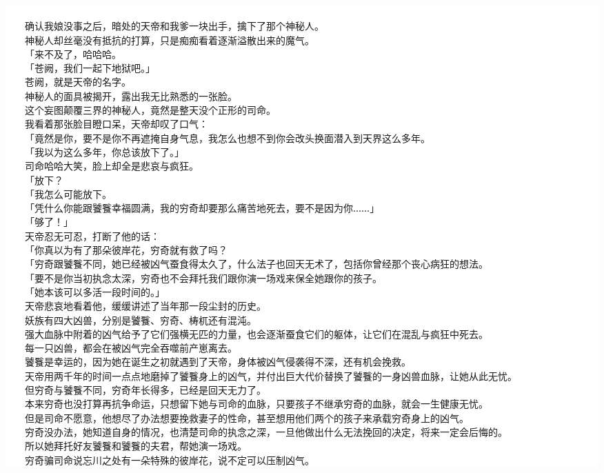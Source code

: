 <br>   
&emsp;&emsp;确认我娘没事之后，暗处的天帝和我爹一块出手，擒下了那个神秘人。  
<br>   
&emsp;&emsp;神秘人却丝毫没有抵抗的打算，只是痴痴看着逐渐溢散出来的魔气。  
<br>   
&emsp;&emsp;「来不及了，哈哈哈。  
<br>   
&emsp;&emsp;「苍阙，我们一起下地狱吧。」  
<br>   
&emsp;&emsp;苍阙，就是天帝的名字。  
<br>   
&emsp;&emsp;神秘人的面具被揭开，露出我无比熟悉的一张脸。  
<br>   
&emsp;&emsp;这个妄图颠覆三界的神秘人，竟然是整天没个正形的司命。  
<br>   
&emsp;&emsp;我看着那张脸目瞪口呆，天帝却叹了口气：  
<br>   
&emsp;&emsp;「竟然是你，要不是你不再遮掩自身气息，我怎么也想不到你会改头换面潜入到天界这么多年。  
<br>   
&emsp;&emsp;「我以为这么多年，你总该放下了。」  
<br>   
&emsp;&emsp;司命哈哈大笑，脸上却全是悲哀与疯狂。  
<br>   
&emsp;&emsp;「放下？  
<br>   
&emsp;&emsp;「我怎么可能放下。  
<br>   
&emsp;&emsp;「凭什么你能跟饕餮幸福圆满，我的穷奇却要那么痛苦地死去，要不是因为你……」  
<br>   
&emsp;&emsp;「够了！」  
<br>   
&emsp;&emsp;天帝忍无可忍，打断了他的话：  
<br>   
&emsp;&emsp;「你真以为有了那朵彼岸花，穷奇就有救了吗？  
<br>   
&emsp;&emsp;「穷奇跟饕餮不同，她已经被凶气蚕食得太久了，什么法子也回天无术了，包括你曾经那个丧心病狂的想法。  
<br>   
&emsp;&emsp;「要不是你当初执念太深，穷奇也不会拜托我们跟你演一场戏来保全她跟你的孩子。  
<br>   
&emsp;&emsp;「她本该可以多活一段时间的。」  
<br>   
&emsp;&emsp;天帝悲哀地看着他，缓缓讲述了当年那一段尘封的历史。  
<br>   
&emsp;&emsp;妖族有四大凶兽，分别是饕餮、穷奇、梼杌还有混沌。  
<br>   
&emsp;&emsp;强大血脉中附着的凶气给予了它们强横无匹的力量，也会逐渐蚕食它们的躯体，让它们在混乱与疯狂中死去。  
<br>   
&emsp;&emsp;每一只凶兽，都会在被凶气完全吞噬前产崽离去。  
<br>   
&emsp;&emsp;饕餮是幸运的，因为她在诞生之初就遇到了天帝，身体被凶气侵袭得不深，还有机会挽救。  
<br>   
&emsp;&emsp;天帝用两千年的时间一点点地磨掉了饕餮身上的凶气，并付出巨大代价替换了饕餮的一身凶兽血脉，让她从此无忧。  
<br>   
&emsp;&emsp;但穷奇与饕餮不同，穷奇年长得多，已经是回天无力了。  
<br>   
&emsp;&emsp;本来穷奇也没打算再抗争命运，只想留下她与司命的血脉，只要孩子不继承穷奇的血脉，就会一生健康无忧。  
<br>   
&emsp;&emsp;但是司命不愿意，他想尽了办法想要挽救妻子的性命，甚至想用他们两个的孩子来承载穷奇身上的凶气。  
<br>   
&emsp;&emsp;穷奇没办法，她知道自身的情况，也清楚司命的执念之深，一旦他做出什么无法挽回的决定，将来一定会后悔的。  
<br>   
&emsp;&emsp;所以她拜托好友饕餮和饕餮的夫君，帮她演一场戏。  
<br>   
&emsp;&emsp;穷奇骗司命说忘川之处有一朵特殊的彼岸花，说不定可以压制凶气。  